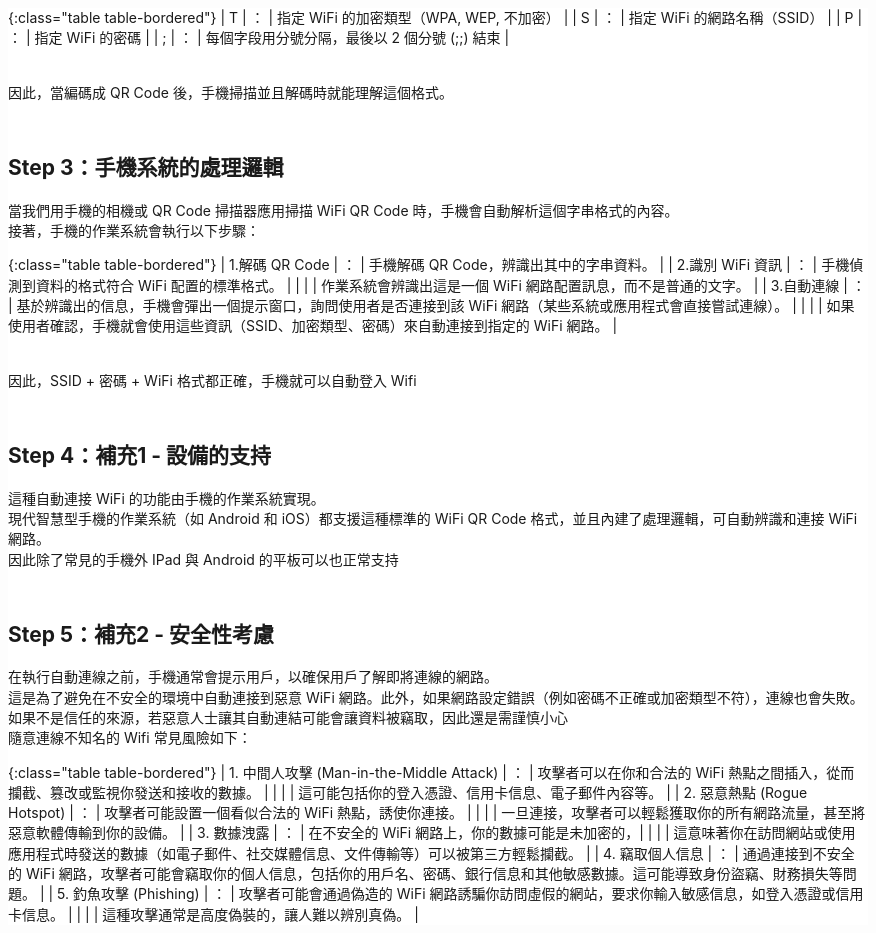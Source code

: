 {:class="table table-bordered"}
| T | ： | 指定 WiFi 的加密類型（WPA, WEP, 不加密） |
| S | ： | 指定 WiFi 的網路名稱（SSID） |
| P | ： | 指定 WiFi 的密碼 |
| ; | ： | 每個字段用分號分隔，最後以 2 個分號 (;;) 結束 |

<br/>因此，當編碼成 QR Code 後，手機掃描並且解碼時就能理解這個格式。
<br/><br/>


<h2>Step 3：手機系統的處理邏輯</h2>
當我們用手機的相機或 QR Code 掃描器應用掃描 WiFi QR Code 時，手機會自動解析這個字串格式的內容。
<br/>接著，手機的作業系統會執行以下步驟：

{:class="table table-bordered"}
| 1.解碼 QR Code | ： | 手機解碼 QR Code，辨識出其中的字串資料。 |
| 2.識別 WiFi 資訊 | ： | 手機偵測到資料的格式符合 WiFi 配置的標準格式。 |
|                 |    | 作業系統會辨識出這是一個 WiFi 網路配置訊息，而不是普通的文字。 |
| 3.自動連線 | ： | 基於辨識出的信息，手機會彈出一個提示窗口，詢問使用者是否連接到該 WiFi 網路（某些系統或應用程式會直接嘗試連線）。 |
|           |    | 如果使用者確認，手機就會使用這些資訊（SSID、加密類型、密碼）來自動連接到指定的 WiFi 網路。 |

<br/>因此，SSID + 密碼 + WiFi 格式都正確，手機就可以自動登入 Wifi 
<br/><br/>

<h2>Step 4：補充1 - 設備的支持 </h2>
這種自動連接 WiFi 的功能由手機的作業系統實現。
<br/>現代智慧型手機的作業系統（如 Android 和 iOS）都支援這種標準的 WiFi QR Code 格式，並且內建了處理邏輯，可自動辨識和連接 WiFi 網路。
<br/>因此除了常見的手機外 IPad 與 Android 的平板可以也正常支持
<br/><br/>


<h2>Step 5：補充2 - 安全性考慮 </h2>
在執行自動連線之前，手機通常會提示用戶，以確保用戶了解即將連線的網路。
<br/>這是為了避免在不安全的環境中自動連接到惡意 WiFi 網路。此外，如果網路設定錯誤（例如密碼不正確或加密類型不符），連線也會失敗。
<br/>如果不是信任的來源，若惡意人士讓其自動連結可能會讓資料被竊取，因此還是需謹慎小心
<br/>隨意連線不知名的 Wifi 常見風險如下：

{:class="table table-bordered"}
| 1. 中間人攻擊  (Man-in-the-Middle Attack) | ： | 攻擊者可以在你和合法的 WiFi 熱點之間插入，從而攔截、篡改或監視你發送和接收的數據。 |
|                                          |   | 這可能包括你的登入憑證、信用卡信息、電子郵件內容等。 |
| 2. 惡意熱點 (Rogue Hotspot) | ： | 攻擊者可能設置一個看似合法的 WiFi 熱點，誘使你連接。 |
|                            |   | 一旦連接，攻擊者可以輕鬆獲取你的所有網路流量，甚至將惡意軟體傳輸到你的設備。 |
| 3. 數據洩露 | ： | 在不安全的 WiFi 網路上，你的數據可能是未加密的，|
|            |    | 這意味著你在訪問網站或使用應用程式時發送的數據（如電子郵件、社交媒體信息、文件傳輸等）可以被第三方輕鬆攔截。 |
| 4. 竊取個人信息 | ： |  通過連接到不安全的 WiFi 網路，攻擊者可能會竊取你的個人信息，包括你的用戶名、密碼、銀行信息和其他敏感數據。這可能導致身份盜竊、財務損失等問題。 |
| 5. 釣魚攻擊 (Phishing) | ： | 攻擊者可能會通過偽造的 WiFi 網路誘騙你訪問虛假的網站，要求你輸入敏感信息，如登入憑證或信用卡信息。 |
|                       |    | 這種攻擊通常是高度偽裝的，讓人難以辨別真偽。 |
